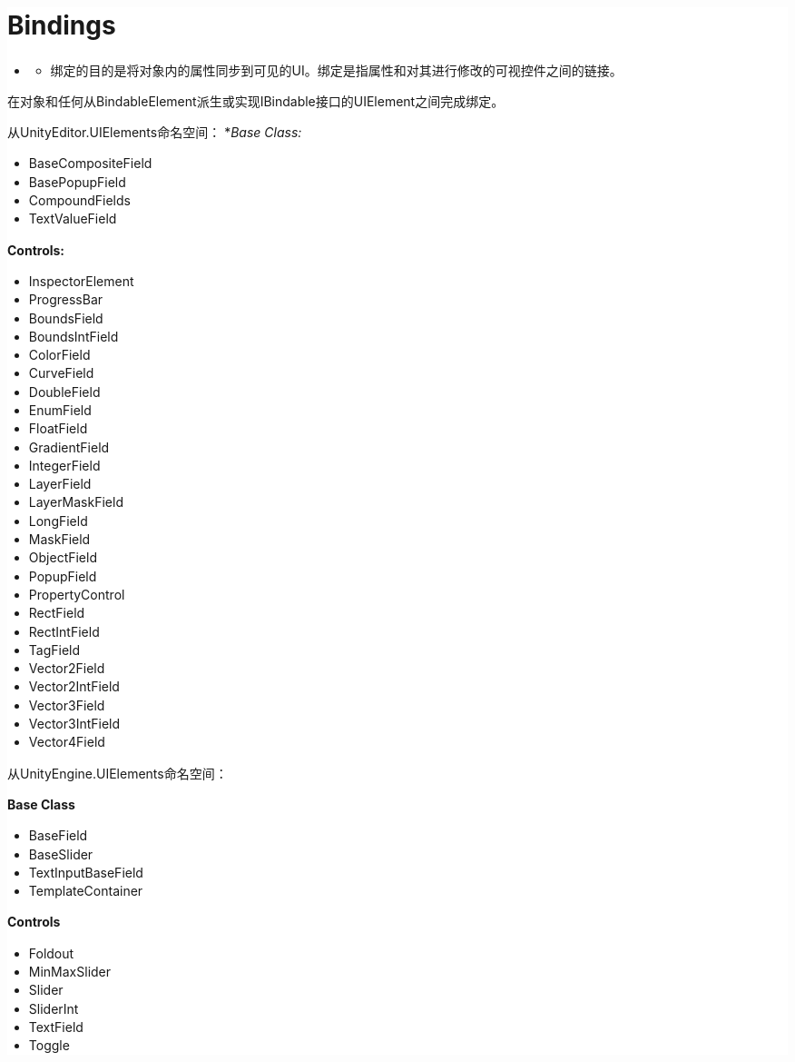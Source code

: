 # Bindings
* * 绑定的目的是将对象内的属性同步到可见的UI。绑定是指属性和对其进行修改的可视控件之间的链接。

在对象和任何从BindableElement派生或实现IBindable接口的UIElement之间完成绑定。

从UnityEditor.UIElements命名空间：
**Base Class:*
* BaseCompositeField
* BasePopupField
* CompoundFields
* TextValueField

**Controls:**
* InspectorElement
* ProgressBar
* BoundsField
* BoundsIntField
* ColorField
* CurveField
* DoubleField
* EnumField
* FloatField
* GradientField
* IntegerField
* LayerField
* LayerMaskField
* LongField
* MaskField
* ObjectField
* PopupField
* PropertyControl
* RectField
* RectIntField
* TagField
* Vector2Field
* Vector2IntField
* Vector3Field
* Vector3IntField
* Vector4Field

从UnityEngine.UIElements命名空间：

**Base Class**
* BaseField
* BaseSlider
* TextInputBaseField
* TemplateContainer

**Controls**
* Foldout
* MinMaxSlider
* Slider
* SliderInt
* TextField
* Toggle
